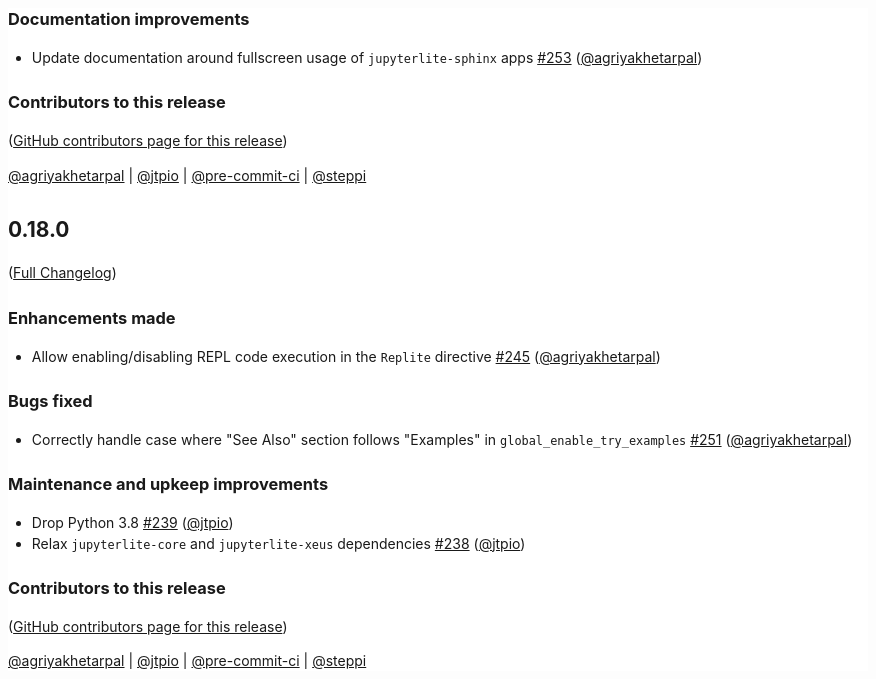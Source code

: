 ### Documentation improvements

- Update documentation around fullscreen usage of `jupyterlite-sphinx` apps [#253](https://github.com/jupyterlite/jupyterlite-sphinx/pull/253) ([@agriyakhetarpal](https://github.com/agriyakhetarpal))

### Contributors to this release

([GitHub contributors page for this release](https://github.com/jupyterlite/jupyterlite-sphinx/graphs/contributors?from=2025-01-13&to=2025-02-12&type=c))

[@agriyakhetarpal](https://github.com/search?q=repo%3Ajupyterlite%2Fjupyterlite-sphinx+involves%3Aagriyakhetarpal+updated%3A2025-01-13..2025-02-12&type=Issues) | [@jtpio](https://github.com/search?q=repo%3Ajupyterlite%2Fjupyterlite-sphinx+involves%3Ajtpio+updated%3A2025-01-13..2025-02-12&type=Issues) | [@pre-commit-ci](https://github.com/search?q=repo%3Ajupyterlite%2Fjupyterlite-sphinx+involves%3Apre-commit-ci+updated%3A2025-01-13..2025-02-12&type=Issues) | [@steppi](https://github.com/search?q=repo%3Ajupyterlite%2Fjupyterlite-sphinx+involves%3Asteppi+updated%3A2025-01-13..2025-02-12&type=Issues)

## 0.18.0

([Full Changelog](https://github.com/jupyterlite/jupyterlite-sphinx/compare/v0.17.1...a908c141dbbecfacdacf4a3382b526c30eda24d7))

### Enhancements made

- Allow enabling/disabling REPL code execution in the `Replite` directive [#245](https://github.com/jupyterlite/jupyterlite-sphinx/pull/245) ([@agriyakhetarpal](https://github.com/agriyakhetarpal))

### Bugs fixed

- Correctly handle case where "See Also" section follows "Examples" in `global_enable_try_examples` [#251](https://github.com/jupyterlite/jupyterlite-sphinx/pull/251) ([@agriyakhetarpal](https://github.com/agriyakhetarpal))

### Maintenance and upkeep improvements

- Drop Python 3.8 [#239](https://github.com/jupyterlite/jupyterlite-sphinx/pull/239) ([@jtpio](https://github.com/jtpio))
- Relax `jupyterlite-core` and `jupyterlite-xeus` dependencies [#238](https://github.com/jupyterlite/jupyterlite-sphinx/pull/238) ([@jtpio](https://github.com/jtpio))

### Contributors to this release

([GitHub contributors page for this release](https://github.com/jupyterlite/jupyterlite-sphinx/graphs/contributors?from=2024-12-22&to=2025-01-13&type=c))

[@agriyakhetarpal](https://github.com/search?q=repo%3Ajupyterlite%2Fjupyterlite-sphinx+involves%3Aagriyakhetarpal+updated%3A2024-12-22..2025-01-13&type=Issues) | [@jtpio](https://github.com/search?q=repo%3Ajupyterlite%2Fjupyterlite-sphinx+involves%3Ajtpio+updated%3A2024-12-22..2025-01-13&type=Issues) | [@pre-commit-ci](https://github.com/search?q=repo%3Ajupyterlite%2Fjupyterlite-sphinx+involves%3Apre-commit-ci+updated%3A2024-12-22..2025-01-13&type=Issues) | [@steppi](https://github.com/search?q=repo%3Ajupyterlite%2Fjupyterlite-sphinx+involves%3Asteppi+updated%3A2024-12-22..2025-01-13&type=Issues)
